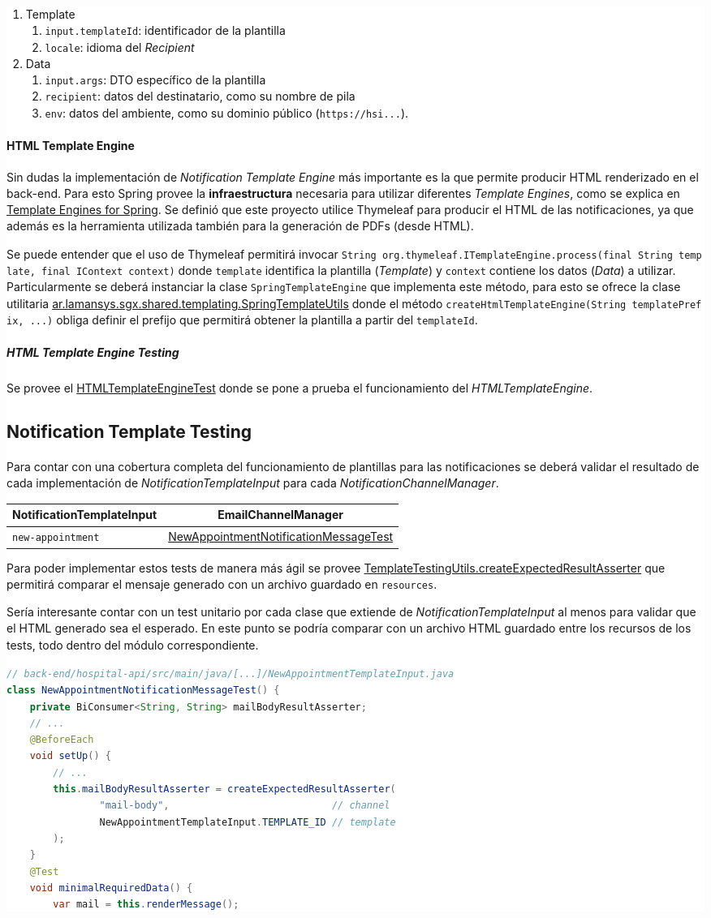 1. Template
   1. `input.templateId`: identificador de la plantilla
   2. `locale`: idioma del _Recipient_
2. Data
   1. `input.args`: DTO específico de la plantilla
   2. `recipient`: datos del destinatario, como su nombre de pila
   3. `env`: datos del ambiente, como su dominio público (`https://hsi...`).

#### HTML Template Engine

Sin dudas la implementación de _Notification Template Engine_ más importante es la que permite producir HTML renderizado en el back-end. Para esto Spring provee la **infraestructura** necesaria para utilizar diferentes _Template Engines_, como se explica en [Template Engines for Spring](https://www.baeldung.com/spring-template-engines). Se definió que este proyecto utilice Thymeleaf para producir el HTML de las notificaciones, ya que además es la herramienta utilizada también para la generación de PDFs (desde HTML).

Se puede entender que el uso de Thymeleaf permitirá invocar `String org.thymeleaf.ITemplateEngine.process(final String template, final IContext context)` donde `template` identifica la plantilla (_Template_) y `context` contiene los datos (_Data_) a utilizar. Particularmente se deberá instanciar la clase `SpringTemplateEngine` que implementa este método, para esto se ofrece la clase utilitaria [ar.lamansys.sgx.shared.templating.SpringTemplateUtils](../sgx-shared/src/main/java/ar/lamansys/sgx/shared/templating/SpringTemplateUtils.java) donde el método `createHtmlTemplateEngine(String templatePrefix, ...)` obliga definir el prefijo que permitirá obtener la plantilla a partir del `templateId`.

##### HTML Template Engine Testing

Se provee el [HTMLTemplateEngineTest](../sgx-shared/src/test/java/ar/lamansys/sgx/shared/templating/HTMLTemplateEngineTest.java) donde se pone a prueba el funcionamiento del _HTMLTemplateEngine_.

## Notification Template Testing

Para contar con una cobertura completa del funcionamiento de plantillas para las notificaciones se deberá validar el resultado de cada implementación de _NotificationTemplateInput_ para cada _NotificationChannelManager_.

| NotificationTemplateInput   | EmailChannelManager |
|-----------------------------|---------------------|
| `new-appointment`           | [NewAppointmentNotificationMessageTest](../hospital-api/src/test/java/net/pladema/medicalconsultation/appointment/infraestructure/output/notification/NewAppointmentNotificationMessageTest.java) |

Para poder implementar estos tests de manera más ágil se provee [TemplateTestingUtils.createExpectedResultAsserter](../sgx-shared/src/main/java/ar/lamansys/sgx/shared/templating/utils/testing/TemplateTestingUtils.java) que permitirá comparar el mensaje generado con un archivo guardado en `resources`.



Sería interesante contar con un test unitario por cada clase que extiende de _NotificationTemplateInput_ al menos para validar que el HTML generado sea el esperado. En este punto se podría comparar con un archivo HTML guardado entre los recursos de los tests, todo dentro del módulo correspondiente. 

```java
// back-end/hospital-api/src/main/java/[...]/NewAppointmentTemplateInput.java
class NewAppointmentNotificationMessageTest() {
    private BiConsumer<String, String> mailBodyResultAsserter;
    // ...
    @BeforeEach
    void setUp() {
        // ...
        this.mailBodyResultAsserter = createExpectedResultAsserter(
                "mail-body",                            // channel
                NewAppointmentTemplateInput.TEMPLATE_ID // template
        );
    }
    @Test
    void minimalRequiredData() {
        var mail = this.renderMessage();
```

 [//]: # (Notification Template Input era la primera vez que se nombraba, por eso se dejo el link en la misma palabra y no en un texto al final del párrafo.) 
 [//]: # (Acá tambien agruegue el link a Recipient Notification Sender. Más allá de que esté en la siguiente sección, a futuro puede cambiar, o a primera vista se puede no notar) 
 [//]: # (Le quite los numeros a las calses y puse el código a parte para que sea más visual el resultado final, observandose de esta forma que lo unico que cambia es la entidad sobre la que opera cada Sender) 
 [//]: # (Entiendo que NotificationChannelManager son los diferentes canales de comunicación, ya que veo EmailChannelManager) 
